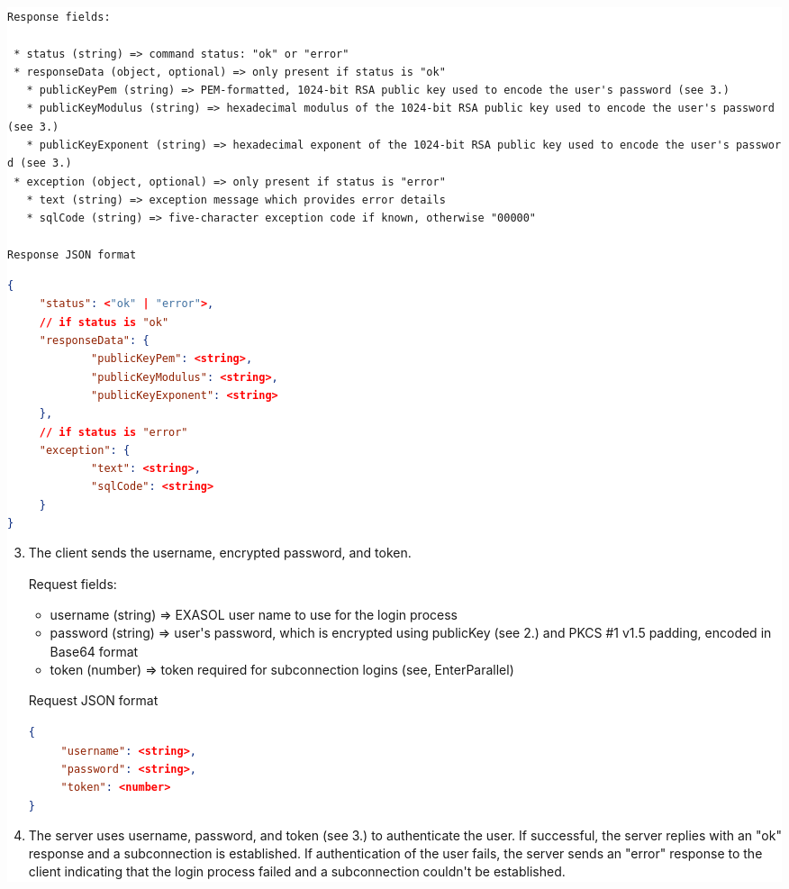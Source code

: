    Response fields:
   
     * status (string) => command status: "ok" or "error"
     * responseData (object, optional) => only present if status is "ok"
       * publicKeyPem (string) => PEM-formatted, 1024-bit RSA public key used to encode the user's password (see 3.)
       * publicKeyModulus (string) => hexadecimal modulus of the 1024-bit RSA public key used to encode the user's password (see 3.)
       * publicKeyExponent (string) => hexadecimal exponent of the 1024-bit RSA public key used to encode the user's password (see 3.)
     * exception (object, optional) => only present if status is "error"
       * text (string) => exception message which provides error details
       * sqlCode (string) => five-character exception code if known, otherwise "00000"
   
    Response JSON format
   ```json
   {
        "status": <"ok" | "error">,
        // if status is "ok"
        "responseData": {
                "publicKeyPem": <string>,
                "publicKeyModulus": <string>,
                "publicKeyExponent": <string>
        },
        // if status is "error"
        "exception": {
                "text": <string>,
                "sqlCode": <string>
        }
   }
   ```
   

3. The client sends the username, encrypted password, and token.

    Request fields:
   
     * username (string) => EXASOL user name to use for the login process
     * password (string) => user's password, which is encrypted using publicKey (see 2.) and PKCS #1 v1.5 padding, encoded in Base64 format
     * token (number) => token required for subconnection logins (see, EnterParallel)
   
    Request JSON format
   ```json
   {
        "username": <string>,
        "password": <string>,
        "token": <number>
   }
   ```
   
4. The server uses username, password, and token (see 3.) to
   authenticate the user. If successful, the server replies with an
   "ok" response and a subconnection is established. If authentication of
   the user fails, the server sends an "error" response to the client
   indicating that the login process failed and a subconnection couldn't
   be established.
   